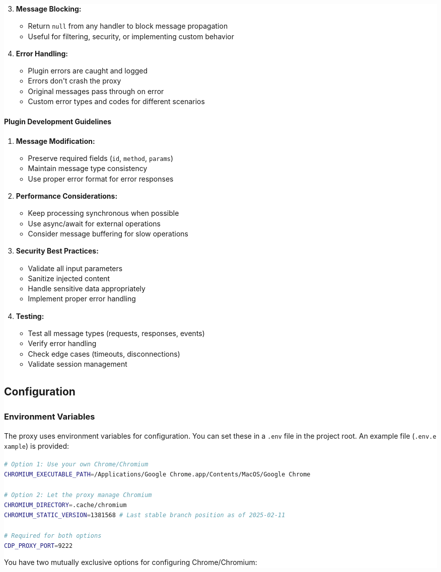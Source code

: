 3. **Message Blocking:**
   - Return `null` from any handler to block message propagation
   - Useful for filtering, security, or implementing custom behavior

4. **Error Handling:**
   - Plugin errors are caught and logged
   - Errors don't crash the proxy
   - Original messages pass through on error
   - Custom error types and codes for different scenarios

#### Plugin Development Guidelines

1. **Message Modification:**
   - Preserve required fields (`id`, `method`, `params`)
   - Maintain message type consistency
   - Use proper error format for error responses

2. **Performance Considerations:**
   - Keep processing synchronous when possible
   - Use async/await for external operations
   - Consider message buffering for slow operations

3. **Security Best Practices:**
   - Validate all input parameters
   - Sanitize injected content
   - Handle sensitive data appropriately
   - Implement proper error handling

4. **Testing:**
   - Test all message types (requests, responses, events)
   - Verify error handling
   - Check edge cases (timeouts, disconnections)
   - Validate session management

## Configuration

### Environment Variables

The proxy uses environment variables for configuration. You can set these in a `.env` file in the project root. An example file (`.env.example`) is provided:

```sh
# Option 1: Use your own Chrome/Chromium
CHROMIUM_EXECUTABLE_PATH=/Applications/Google Chrome.app/Contents/MacOS/Google Chrome

# Option 2: Let the proxy manage Chromium
CHROMIUM_DIRECTORY=.cache/chromium
CHROMIUM_STATIC_VERSION=1381568 # Last stable branch position as of 2025-02-11

# Required for both options
CDP_PROXY_PORT=9222
```

You have two mutually exclusive options for configuring Chrome/Chromium:
